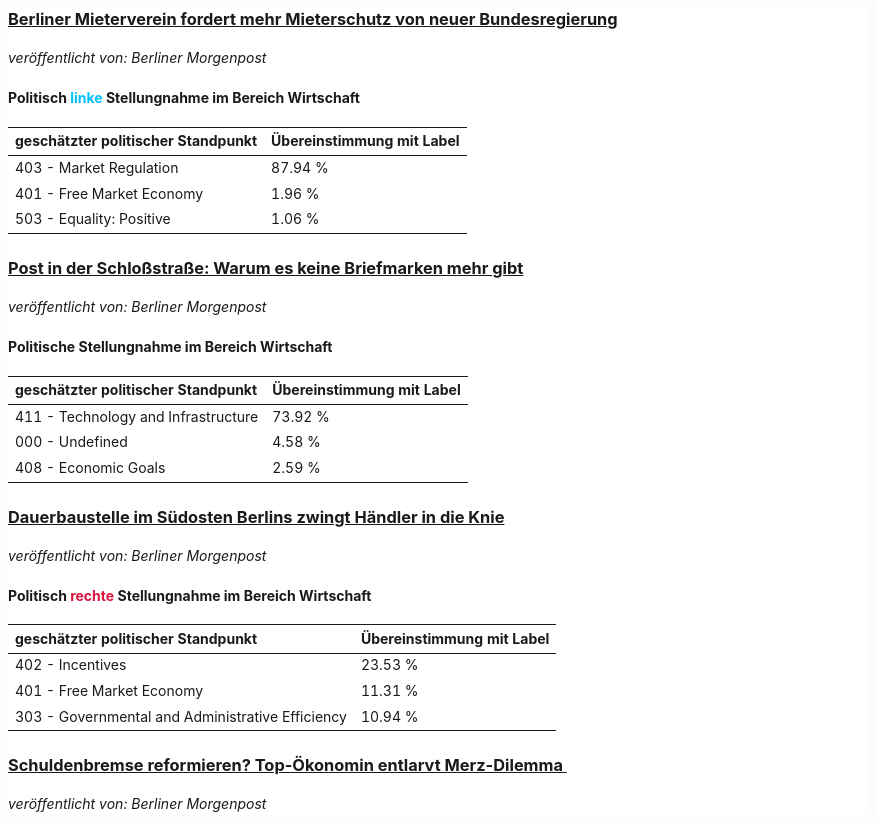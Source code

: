 ### [Berliner Mieterverein fordert mehr Mieterschutz von neuer Bundesregierung](https://www.morgenpost.de/berlin/article408399191/berliner-mieterverein-fordert-mehr-schutz-von-neuer-regierung.html)
_veröffentlicht von: Berliner Morgenpost_

#### Politisch <font color=00BFFF>linke</font> Stellungnahme im Bereich Wirtschaft

| geschätzter politischer Standpunkt   | Übereinstimmung mit Label   |
|:-------------------------------------|:----------------------------|
| 403 - Market Regulation              | 87.94 %                     |
| 401 - Free Market Economy            | 1.96 %                      |
| 503 - Equality: Positive             | 1.06 %                      |

### [Post in der Schloßstraße: Warum es keine Briefmarken mehr gibt](https://www.morgenpost.de/bezirke/steglitz-zehlendorf/article408396561/post-in-der-schlossstrasse-warum-es-keine-briefmarken-mehr-gibt.html)
_veröffentlicht von: Berliner Morgenpost_

#### Politische Stellungnahme im Bereich Wirtschaft

| geschätzter politischer Standpunkt   | Übereinstimmung mit Label   |
|:-------------------------------------|:----------------------------|
| 411 - Technology and Infrastructure  | 73.92 %                     |
| 000 - Undefined                      | 4.58 %                      |
| 408 - Economic Goals                 | 2.59 %                      |

### [Dauerbaustelle im Südosten Berlins zwingt Händler in die Knie](https://www.morgenpost.de/bezirke/treptow-koepenick/article408347962/wegedornbruecke-so-fatal-ist-die-dauerbaustelle-fuer-den-handel.html)
_veröffentlicht von: Berliner Morgenpost_

#### Politisch <font color=DC143C>rechte</font> Stellungnahme im Bereich Wirtschaft

| geschätzter politischer Standpunkt               | Übereinstimmung mit Label   |
|:-------------------------------------------------|:----------------------------|
| 402 - Incentives                                 | 23.53 %                     |
| 401 - Free Market Economy                        | 11.31 %                     |
| 303 - Governmental and Administrative Efficiency | 10.94 %                     |

### [Schuldenbremse reformieren? Top-Ökonomin entlarvt Merz-Dilemma ](https://www.morgenpost.de/politik/article408392684/wirtschaftsweise-grimm-wir-brauchen-eine-wachstumsagenda.html)
_veröffentlicht von: Berliner Morgenpost_
